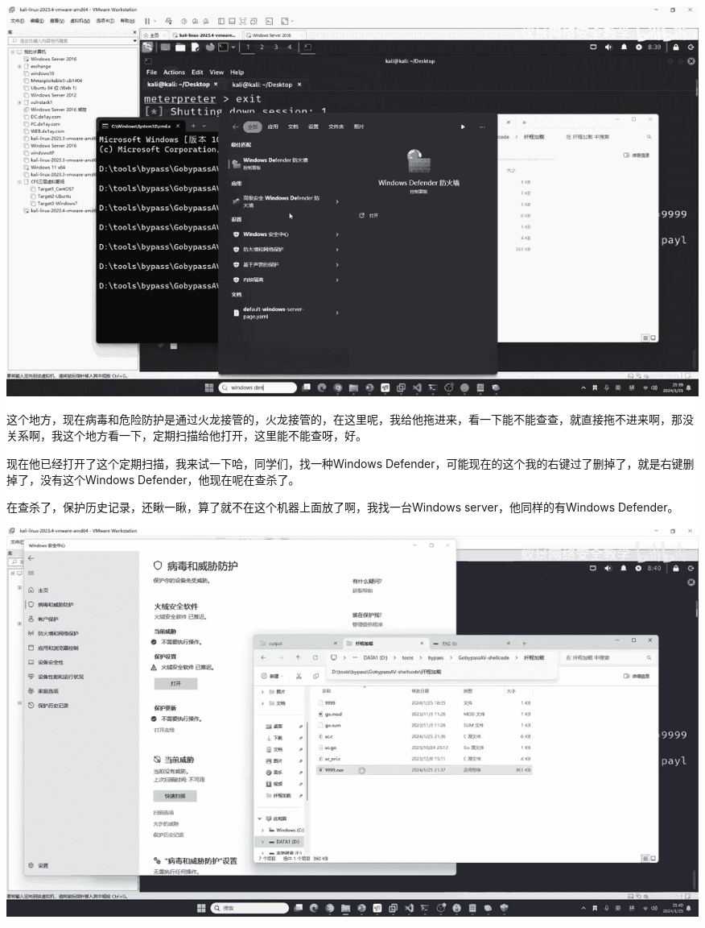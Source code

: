![](img/6b67b4faa3660428a8bb462fa6c9a9b9_11.png)

这个地方，现在病毒和危险防护是通过火龙接管的，火龙接管的，在这里呢，我给他拖进来，看一下能不能查查，就直接拖不进来啊，那没关系啊，我这个地方看一下，定期扫描给他打开，这里能不能查呀，好。

现在他已经打开了这个定期扫描，我来试一下哈，同学们，找一种Windows Defender，可能现在的这个我的右键过了删掉了，就是右键删掉了，没有这个Windows Defender，他现在呢在查杀了。

在查杀了，保护历史记录，还瞅一瞅，算了就不在这个机器上面放了啊，我找一台Windows server，他同样的有Windows Defender。



![](img/6b67b4faa3660428a8bb462fa6c9a9b9_13.png)
